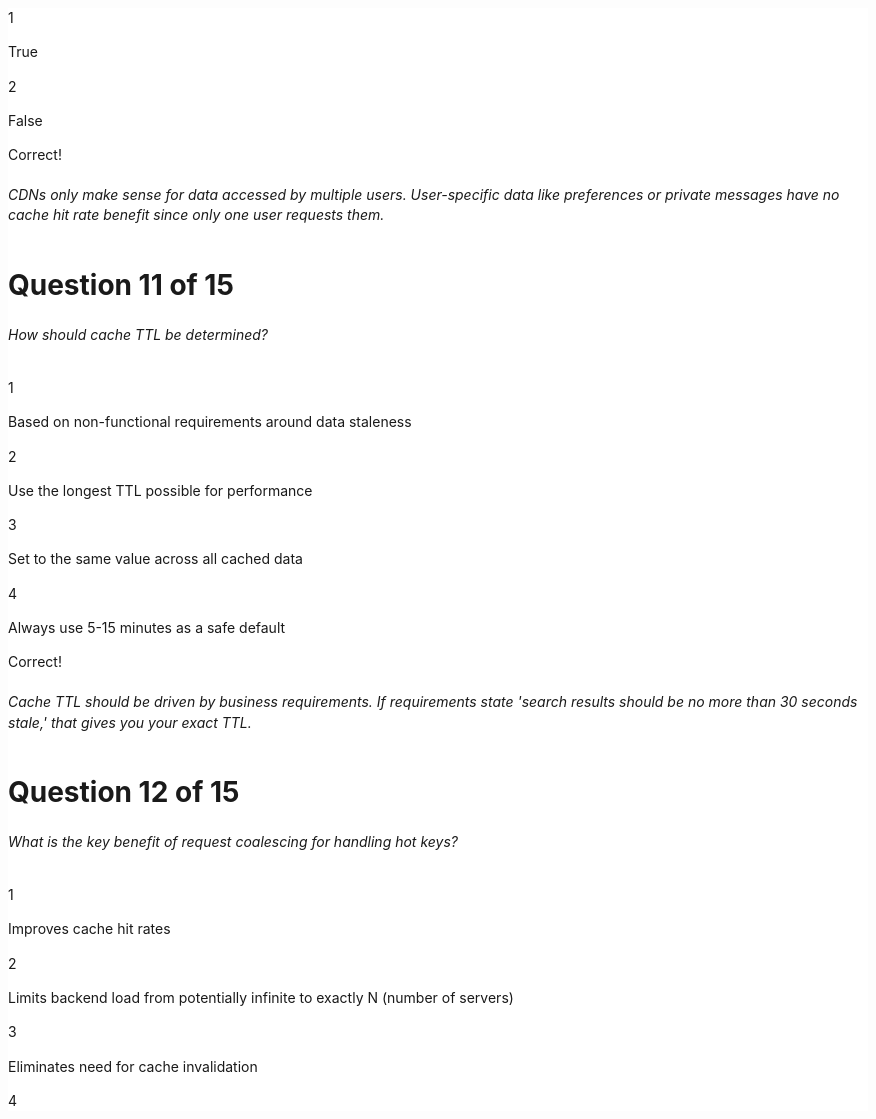 1

True

2

False

Correct!

###### CDNs only make sense for data accessed by multiple users. User-specific data like preferences or private messages have no cache hit rate benefit since only one user requests them.

# Question 11 of 15

###### How should cache TTL be determined?

1

Based on non-functional requirements around data staleness

2

Use the longest TTL possible for performance

3

Set to the same value across all cached data

4

Always use 5-15 minutes as a safe default

Correct!

###### Cache TTL should be driven by business requirements. If requirements state 'search results should be no more than 30 seconds stale,' that gives you your exact TTL.

# Question 12 of 15

###### What is the key benefit of request coalescing for handling hot keys?

1

Improves cache hit rates

2

Limits backend load from potentially infinite to exactly N (number of servers)

3

Eliminates need for cache invalidation

4
